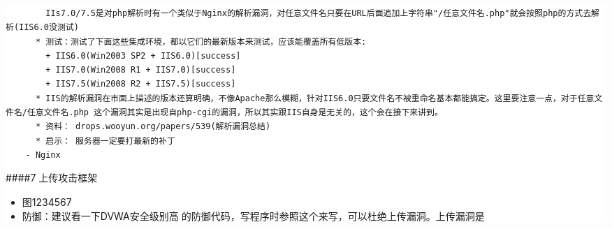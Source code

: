             IIs7.0/7.5是对php解析时有一个类似于Nginx的解析漏洞，对任意文件名只要在URL后面追加上字符串"/任意文件名.php"就会按照php的方式去解析(IIS6.0没测试)
          * 测试：测试了下面这些集成环境，都以它们的最新版本来测试，应该能覆盖所有低版本:
            + IIS6.0(Win2003 SP2 + IIS6.0)[success]
            + IIS7.0(Win2008 R1 + IIS7.0)[success]
            + IIS7.5(Win2008 R2 + IIS7.5)[success]
          * IIS的解析漏洞在市面上描述的版本还算明确，不像Apache那么模糊，针对IIS6.0只要文件名不被重命名基本都能搞定。这里要注意一点，对于任意文件名/任意文件名.php 这个漏洞其实是出现自php-cgi的漏洞，所以其实跟IIS自身是无关的，这个会在接下来讲到。
          * 资料： drops.wooyun.org/papers/539(解析漏洞总结)
          * 启示： 服务器一定要打最新的补丁
        - Nginx


####7  上传攻击框架
* 图1234567
* 防御：建议看一下DVWA安全级别高 的防御代码，写程序时参照这个来写，可以杜绝上传漏洞。上传漏洞是

